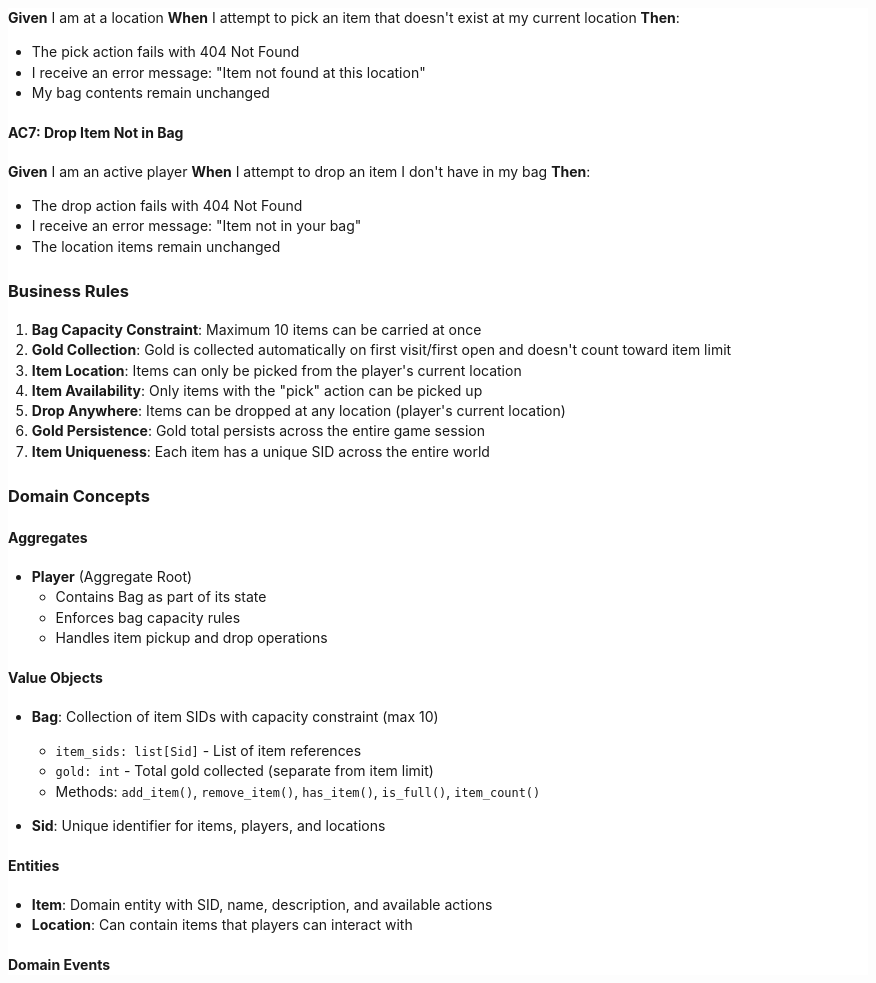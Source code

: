 **Given** I am at a location
**When** I attempt to pick an item that doesn't exist at my current location
**Then**:

- The pick action fails with 404 Not Found
- I receive an error message: "Item not found at this location"
- My bag contents remain unchanged

#### AC7: Drop Item Not in Bag

**Given** I am an active player
**When** I attempt to drop an item I don't have in my bag
**Then**:

- The drop action fails with 404 Not Found
- I receive an error message: "Item not in your bag"
- The location items remain unchanged

### Business Rules

1. **Bag Capacity Constraint**: Maximum 10 items can be carried at once
2. **Gold Collection**: Gold is collected automatically on first visit/first open and doesn't count toward item limit
3. **Item Location**: Items can only be picked from the player's current location
4. **Item Availability**: Only items with the "pick" action can be picked up
5. **Drop Anywhere**: Items can be dropped at any location (player's current location)
6. **Gold Persistence**: Gold total persists across the entire game session
7. **Item Uniqueness**: Each item has a unique SID across the entire world

### Domain Concepts

#### Aggregates

- **Player** (Aggregate Root)
  - Contains Bag as part of its state
  - Enforces bag capacity rules
  - Handles item pickup and drop operations

#### Value Objects

- **Bag**: Collection of item SIDs with capacity constraint (max 10)

  - `item_sids: list[Sid]` - List of item references
  - `gold: int` - Total gold collected (separate from item limit)
  - Methods: `add_item()`, `remove_item()`, `has_item()`, `is_full()`, `item_count()`

- **Sid**: Unique identifier for items, players, and locations

#### Entities

- **Item**: Domain entity with SID, name, description, and available actions
- **Location**: Can contain items that players can interact with

#### Domain Events

